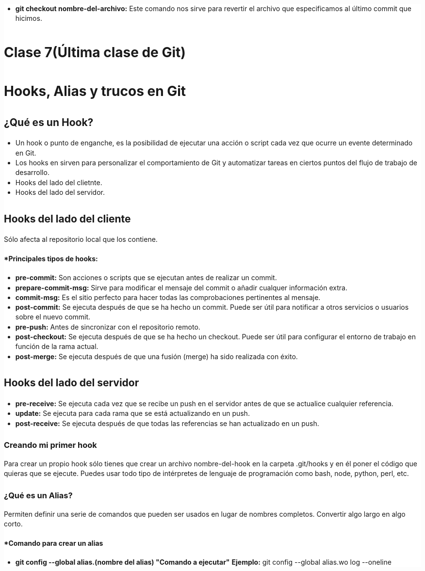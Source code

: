 - **git checkout nombre-del-archivo:** Este comando nos sirve para revertir el archivo que especificamos al último commit que hicimos.

# Clase 7(Última clase de Git)
# Hooks, Alias y trucos en Git
## ¿Qué es un Hook?

- Un hook o punto de enganche, es la posibilidad de ejecutar una acción o script cada vez que ocurre un evente determinado en Git.
- Los hooks en sirven para personalizar el comportamiento de Git y automatizar tareas en ciertos puntos del flujo de trabajo de desarrollo.
- Hooks del lado del clietnte.
- Hooks del lado del servidor.

## Hooks del lado del cliente
Sólo afecta al repositorio local que los contiene.
#### \*Principales tipos de hooks:
- **pre-commit:** Son acciones o scripts que se ejecutan antes de realizar un commit.
- **prepare-commit-msg:** Sirve para modificar el mensaje del commit o añadir cualquer información extra.
- **commit-msg:** Es el sitio perfecto para hacer todas las comprobaciones pertinentes al mensaje.
- **post-commit:** Se ejecuta después de que se ha hecho un commit. Puede ser útil para notificar a otros servicios o usuarios sobre el nuevo commit.
- **pre-push:** Antes de sincronizar con el repositorio remoto.
- **post-checkout:** Se ejecuta después de que se ha hecho un checkout. Puede ser útil para configurar el entorno de trabajo en función de la rama actual.
- **post-merge:** Se ejecuta después de que una fusión (merge) ha sido realizada con éxito.

## Hooks del lado del servidor
- **pre-receive:** Se ejecuta cada vez que se recibe un push en el servidor antes de que se actualice cualquier referencia.
- **update:** Se ejecuta para cada rama que se está actualizando en un push.
- **post-receive:** Se ejecuta después de que todas las referencias se han actualizado en un push. 

### Creando mi primer hook
Para crear un propio hook sólo tienes que crear un archivo
nombre-del-hook en la carpeta .git/hooks y en él poner el
código que quieras que se ejecute. Puedes usar todo tipo de
intérpretes de lenguaje de programación como bash, node,
python, perl, etc.

### ¿Qué es un Alias?
Permiten definir una serie de comandos que pueden ser usados en lugar de nombres completos. Convertir algo largo en algo corto.

#### \*Comando para crear un alias
- **git config --global alias.(nombre del alias) "Comando a ejecutar"**
**Ejemplo:**
git config --global alias.wo log --oneline
